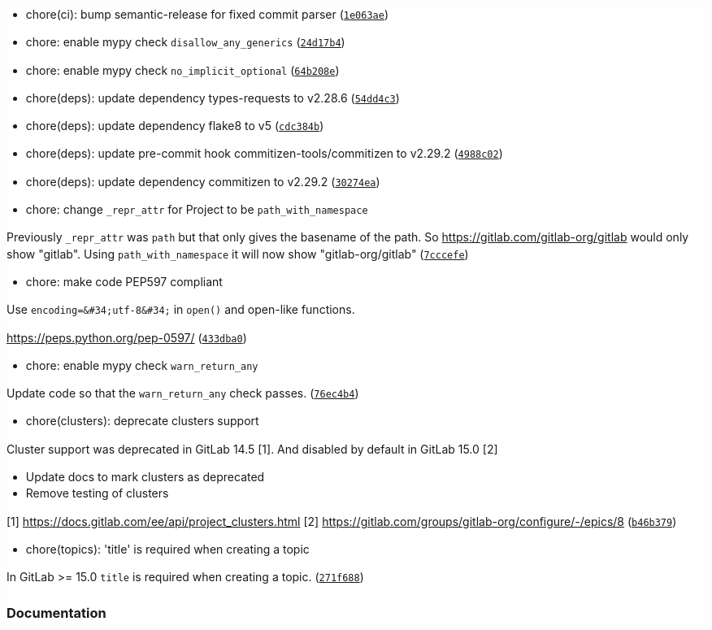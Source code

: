 * chore(ci): bump semantic-release for fixed commit parser ([`1e063ae`](https://github.com/python-gitlab/python-gitlab/commit/1e063ae1c4763c176be3c5e92da4ffc61cb5d415))

* chore: enable mypy check `disallow_any_generics` ([`24d17b4`](https://github.com/python-gitlab/python-gitlab/commit/24d17b43da16dd11ab37b2cee561d9392c90f32e))

* chore: enable mypy check `no_implicit_optional` ([`64b208e`](https://github.com/python-gitlab/python-gitlab/commit/64b208e0e91540af2b645da595f0ef79ee7522e1))

* chore(deps): update dependency types-requests to v2.28.6 ([`54dd4c3`](https://github.com/python-gitlab/python-gitlab/commit/54dd4c3f857f82aa8781b0daf22fa2dd3c60c2c4))

* chore(deps): update dependency flake8 to v5 ([`cdc384b`](https://github.com/python-gitlab/python-gitlab/commit/cdc384b8a2096e31aff12ea98383e2b1456c5731))

* chore(deps): update pre-commit hook commitizen-tools/commitizen to v2.29.2 ([`4988c02`](https://github.com/python-gitlab/python-gitlab/commit/4988c029e0dda89ff43375d1cd2f407abdbe3dc7))

* chore(deps): update dependency commitizen to v2.29.2 ([`30274ea`](https://github.com/python-gitlab/python-gitlab/commit/30274ead81205946a5a7560e592f346075035e0e))

* chore: change `_repr_attr` for Project to be `path_with_namespace`

Previously `_repr_attr` was `path` but that only gives the basename of
the path.  So https://gitlab.com/gitlab-org/gitlab would only show
&#34;gitlab&#34;. Using `path_with_namespace` it will now show
&#34;gitlab-org/gitlab&#34; ([`7cccefe`](https://github.com/python-gitlab/python-gitlab/commit/7cccefe6da0e90391953734d95debab2fe07ea49))

* chore: make code PEP597 compliant

Use `encoding=&#34;utf-8&#34;` in `open()` and open-like functions.

https://peps.python.org/pep-0597/ ([`433dba0`](https://github.com/python-gitlab/python-gitlab/commit/433dba02e0d4462ae84a73d8699fe7f3e07aa410))

* chore: enable mypy check `warn_return_any`

Update code so that the `warn_return_any` check passes. ([`76ec4b4`](https://github.com/python-gitlab/python-gitlab/commit/76ec4b481fa931ea36a195ac474812c11babef7b))

* chore(clusters): deprecate clusters support

Cluster support was deprecated in GitLab 14.5 [1]. And disabled by
default in GitLab 15.0 [2]

  * Update docs to mark clusters as deprecated
  * Remove testing of clusters

[1] https://docs.gitlab.com/ee/api/project_clusters.html
[2] https://gitlab.com/groups/gitlab-org/configure/-/epics/8 ([`b46b379`](https://github.com/python-gitlab/python-gitlab/commit/b46b3791707ac76d501d6b7b829d1370925fd614))

* chore(topics): &#39;title&#39; is required when creating a topic

In GitLab &gt;= 15.0 `title` is required when creating a topic. ([`271f688`](https://github.com/python-gitlab/python-gitlab/commit/271f6880dbb15b56305efc1fc73924ac26fb97ad))

### Documentation
